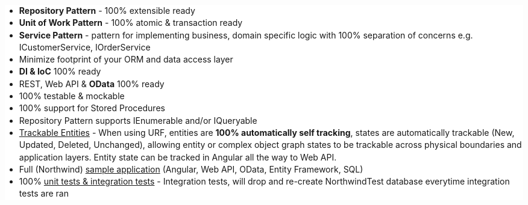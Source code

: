 * **Repository Pattern** - 100% extensible ready
* **Unit of Work Pattern** - 100% atomic & transaction ready
* **Service Pattern** - pattern for implementing business, domain specific logic with 100% separation of concerns e.g. ICustomerService, IOrderService
* Minimize footprint of your ORM and data access layer
* **DI & IoC** 100% ready
* REST, Web API & **OData** 100% ready
* 100% testable & mockable
* 100% support for Stored Procedures
* Repository Pattern supports IEnumerable and/or IQueryable
* [Trackable Entities](https://github.com/TrackableEntities) - When using URF, entities are **100% automatically self tracking**, states are automatically trackable (New, Updated, Deleted, Unchanged), allowing entity or complex object graph states to be trackable across physical boundaries and application layers. Entity state can be tracked in Angular all the way to Web API.
* Full (Northwind) [sample application](https://github.com/lelong37/URF/tree/master/main/Sample) (Angular, Web API, OData, Entity Framework, SQL)
* 100% [unit tests & integration tests](https://github.com/lelong37/URF/blob/master/main/Sample/Northwind.Test/IntegrationTests/CustomerRepositoryTests.cs) - Integration tests, will drop and re-create NorthwindTest database everytime integration tests are ran
